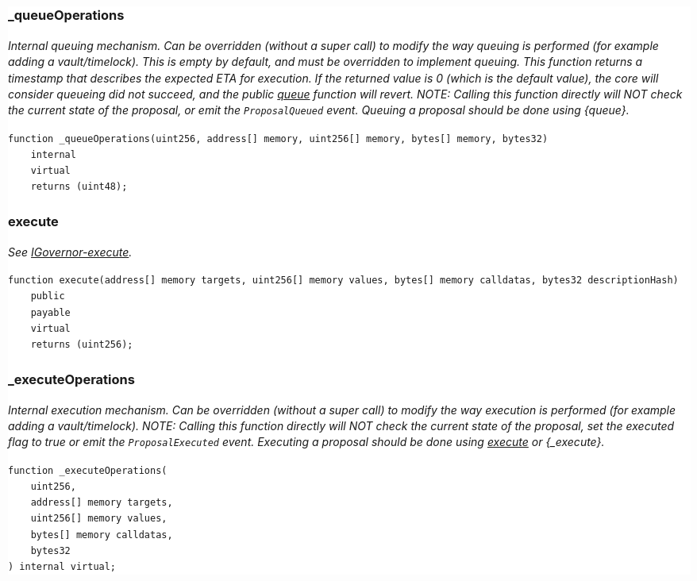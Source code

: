 ### _queueOperations

*Internal queuing mechanism. Can be overridden (without a super call) to modify the way queuing is
performed (for example adding a vault/timelock).
This is empty by default, and must be overridden to implement queuing.
This function returns a timestamp that describes the expected ETA for execution. If the returned value is 0
(which is the default value), the core will consider queueing did not succeed, and the public [queue](/lib/openzeppelin-contracts/contracts/governance/Governor.sol/abstract.Governor.md#queue) function
will revert.
NOTE: Calling this function directly will NOT check the current state of the proposal, or emit the
`ProposalQueued` event. Queuing a proposal should be done using {queue}.*


```solidity
function _queueOperations(uint256, address[] memory, uint256[] memory, bytes[] memory, bytes32)
    internal
    virtual
    returns (uint48);
```

### execute

*See [IGovernor-execute](/lib/openzeppelin-contracts/contracts/governance/extensions/GovernorStorage.sol/abstract.GovernorStorage.md#execute).*


```solidity
function execute(address[] memory targets, uint256[] memory values, bytes[] memory calldatas, bytes32 descriptionHash)
    public
    payable
    virtual
    returns (uint256);
```

### _executeOperations

*Internal execution mechanism. Can be overridden (without a super call) to modify the way execution is
performed (for example adding a vault/timelock).
NOTE: Calling this function directly will NOT check the current state of the proposal, set the executed flag to
true or emit the `ProposalExecuted` event. Executing a proposal should be done using [execute](/lib/openzeppelin-contracts/contracts/governance/Governor.sol/abstract.Governor.md#execute) or {_execute}.*


```solidity
function _executeOperations(
    uint256,
    address[] memory targets,
    uint256[] memory values,
    bytes[] memory calldatas,
    bytes32
) internal virtual;
```
